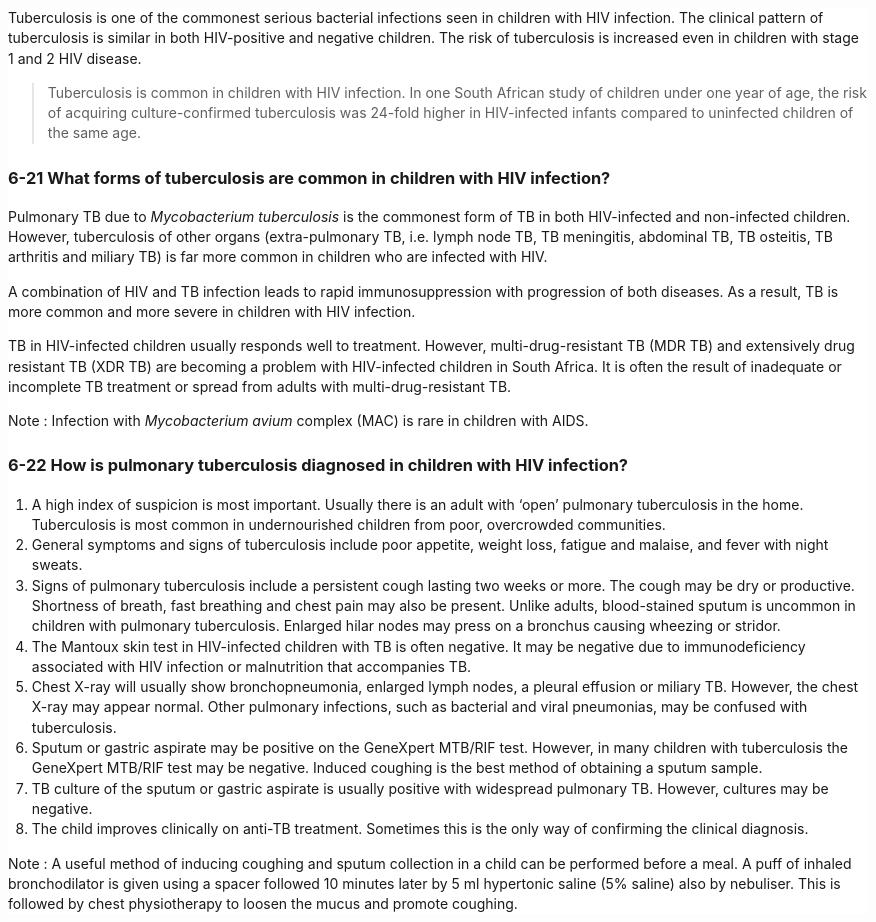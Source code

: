 Tuberculosis is one of the commonest serious bacterial infections seen in children with HIV infection. The clinical pattern of tuberculosis is similar in both HIV-positive and negative children. The risk of tuberculosis is increased even in children with stage 1 and 2 HIV disease.

> Tuberculosis is common in children with HIV infection. In one South African study of children under one year of age, the risk of acquiring culture-confirmed tuberculosis was 24-fold higher in HIV-infected infants compared to uninfected children of the same age.

### 6-21 What forms of tuberculosis are common in children with HIV infection?

Pulmonary TB due to *Mycobacterium tuberculosis* is the commonest form of TB in both HIV-infected and non-infected children. However, tuberculosis of other organs (extra-pulmonary TB, i.e. lymph node TB, TB meningitis, abdominal TB, TB osteitis, TB arthritis and miliary TB) is far more common in children who are infected with HIV.

A combination of HIV and TB infection leads to rapid immunosuppression with progression of both diseases. As a result, TB is more common and more severe in children with HIV infection.

TB in HIV-infected children usually responds well to treatment. However, multi-drug-resistant TB (MDR TB) and extensively drug resistant TB (XDR TB) are becoming a problem with HIV-infected children in South Africa. It is often the result of inadequate or incomplete TB treatment or spread from adults with multi-drug-resistant TB.

Note
:	Infection with *Mycobacterium avium* complex (MAC) is rare in children with AIDS.

### 6-22 How is pulmonary tuberculosis diagnosed in children with HIV infection?

1.	A high index of suspicion is most important. Usually there is an adult with ‘open’ pulmonary tuberculosis in the home. Tuberculosis is most common in undernourished children from poor, overcrowded communities.
2.	General symptoms and signs of tuberculosis include poor appetite, weight loss, fatigue and malaise, and fever with night sweats.
3.	Signs of pulmonary tuberculosis include a persistent cough lasting two weeks or more. The cough may be dry or productive. Shortness of breath, fast breathing and chest pain may also be present. Unlike adults, blood-stained sputum is uncommon in children with pulmonary tuberculosis. Enlarged hilar nodes may press on a bronchus causing wheezing or stridor.
4.	The Mantoux skin test in HIV-infected children with TB is often negative. It may be negative due to immunodeficiency associated with HIV infection or malnutrition that accompanies TB.
5.	Chest X-ray will usually show bronchopneumonia, enlarged lymph nodes, a pleural effusion or miliary TB. However, the chest X-ray may appear normal. Other pulmonary infections, such as bacterial and viral pneumonias, may be confused with tuberculosis.
6.	Sputum or gastric aspirate may be positive on the GeneXpert MTB/RIF test. However, in many children with tuberculosis the GeneXpert MTB/RIF test may be negative. Induced coughing is the best method of obtaining a sputum sample.
7.	TB culture of the sputum or gastric aspirate is usually positive with widespread pulmonary TB. However, cultures may be negative.
8.	The child improves clinically on anti-TB treatment. Sometimes this is the only way of confirming the clinical diagnosis.

Note
:	A useful method of inducing coughing and sputum collection in a child can be performed before a meal. A puff of inhaled bronchodilator is given using a spacer followed 10 minutes later by 5 ml hypertonic saline (5% saline) also by nebuliser. This is followed by chest physiotherapy to loosen the mucus and promote coughing.
